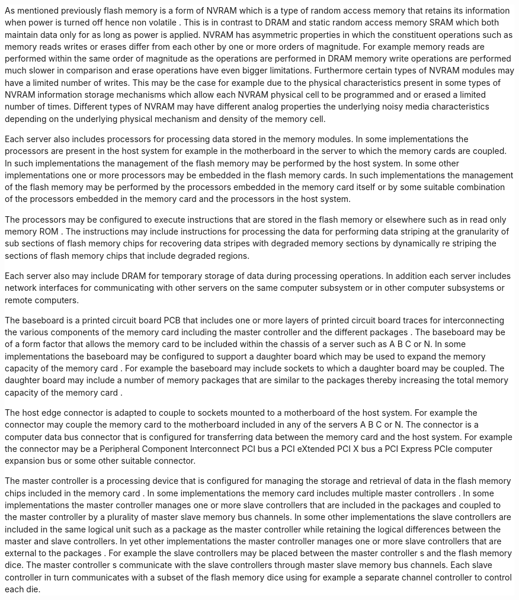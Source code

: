 As mentioned previously flash memory is a form of NVRAM which is a type of random access memory that retains its information when power is turned off hence non volatile . This is in contrast to DRAM and static random access memory SRAM which both maintain data only for as long as power is applied. NVRAM has asymmetric properties in which the constituent operations such as memory reads writes or erases differ from each other by one or more orders of magnitude. For example memory reads are performed within the same order of magnitude as the operations are performed in DRAM memory write operations are performed much slower in comparison and erase operations have even bigger limitations. Furthermore certain types of NVRAM modules may have a limited number of writes. This may be the case for example due to the physical characteristics present in some types of NVRAM information storage mechanisms which allow each NVRAM physical cell to be programmed and or erased a limited number of times. Different types of NVRAM may have different analog properties the underlying noisy media characteristics depending on the underlying physical mechanism and density of the memory cell.

Each server also includes processors for processing data stored in the memory modules. In some implementations the processors are present in the host system for example in the motherboard in the server to which the memory cards are coupled. In such implementations the management of the flash memory may be performed by the host system. In some other implementations one or more processors may be embedded in the flash memory cards. In such implementations the management of the flash memory may be performed by the processors embedded in the memory card itself or by some suitable combination of the processors embedded in the memory card and the processors in the host system.

The processors may be configured to execute instructions that are stored in the flash memory or elsewhere such as in read only memory ROM . The instructions may include instructions for processing the data for performing data striping at the granularity of sub sections of flash memory chips for recovering data stripes with degraded memory sections by dynamically re striping the sections of flash memory chips that include degraded regions.

Each server also may include DRAM for temporary storage of data during processing operations. In addition each server includes network interfaces for communicating with other servers on the same computer subsystem or in other computer subsystems or remote computers.

The baseboard is a printed circuit board PCB that includes one or more layers of printed circuit board traces for interconnecting the various components of the memory card including the master controller and the different packages . The baseboard may be of a form factor that allows the memory card to be included within the chassis of a server such as A B C or N. In some implementations the baseboard may be configured to support a daughter board which may be used to expand the memory capacity of the memory card . For example the baseboard may include sockets to which a daughter board may be coupled. The daughter board may include a number of memory packages that are similar to the packages thereby increasing the total memory capacity of the memory card .

The host edge connector is adapted to couple to sockets mounted to a motherboard of the host system. For example the connector may couple the memory card to the motherboard included in any of the servers A B C or N. The connector is a computer data bus connector that is configured for transferring data between the memory card and the host system. For example the connector may be a Peripheral Component Interconnect PCI bus a PCI eXtended PCI X bus a PCI Express PCIe computer expansion bus or some other suitable connector.

The master controller is a processing device that is configured for managing the storage and retrieval of data in the flash memory chips included in the memory card . In some implementations the memory card includes multiple master controllers . In some implementations the master controller manages one or more slave controllers that are included in the packages and coupled to the master controller by a plurality of master slave memory bus channels. In some other implementations the slave controllers are included in the same logical unit such as a package as the master controller while retaining the logical differences between the master and slave controllers. In yet other implementations the master controller manages one or more slave controllers that are external to the packages . For example the slave controllers may be placed between the master controller s and the flash memory dice. The master controller s communicate with the slave controllers through master slave memory bus channels. Each slave controller in turn communicates with a subset of the flash memory dice using for example a separate channel controller to control each die.
